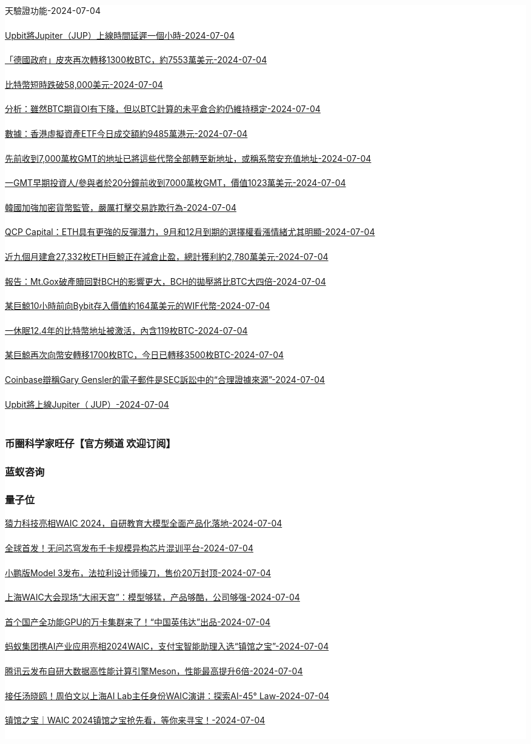 天驗證功能-2024-07-04</a><br/><br/><a target=_blank rel=nofollow href="https://www.panewslab.com/zh_hk/sqarticledetails/unf4no0qFt.html" >Upbit將Jupiter（JUP）上線時間延遲一個小時-2024-07-04</a><br/><br/><a target=_blank rel=nofollow href="https://www.panewslab.com/zh_hk/sqarticledetails/1jxq7aauFt.html" >「德國政府」皮夾再次轉移1300枚BTC，約7553萬美元-2024-07-04</a><br/><br/><a target=_blank rel=nofollow href="https://www.panewslab.com/zh_hk/sqarticledetails/4fq8hmp6Ft.html" >比特幣短時跌破58,000美元-2024-07-04</a><br/><br/><a target=_blank rel=nofollow href="https://www.panewslab.com/zh_hk/sqarticledetails/b70fo3sxFt.html" >分析：雖然BTC期貨OI有下降，但以BTC計算的未平倉合約仍維持穩定-2024-07-04</a><br/><br/><a target=_blank rel=nofollow href="https://www.panewslab.com/zh_hk/sqarticledetails/57po59nqFt.html" >數據：香港虛擬資產ETF今日成交額約9485萬港元-2024-07-04</a><br/><br/><a target=_blank rel=nofollow href="https://www.panewslab.com/zh_hk/sqarticledetails/q43nuymxFt.html" >先前收到7,000萬枚GMT的地址已將這些代幣全部轉至新地址，或稱系幣安充值地址-2024-07-04</a><br/><br/><a target=_blank rel=nofollow href="https://www.panewslab.com/zh_hk/sqarticledetails/k9sivqkcFt.html" >一GMT早期投資人/參與者於20分鐘前收到7000萬枚GMT，價值1023萬美元-2024-07-04</a><br/><br/><a target=_blank rel=nofollow href="https://www.panewslab.com/zh_hk/sqarticledetails/a9mal93sFt.html" >韓國加強加密貨幣監管，嚴厲打擊交易詐欺行為-2024-07-04</a><br/><br/><a target=_blank rel=nofollow href="https://www.panewslab.com/zh_hk/sqarticledetails/683426i5Ft.html" >QCP Capital：ETH具有更強的反彈潛力，9月和12月到期的選擇權看漲情緒尤其明顯-2024-07-04</a><br/><br/><a target=_blank rel=nofollow href="https://www.panewslab.com/zh_hk/sqarticledetails/5w6ej753Ft.html" >近九個月建倉27,332枚ETH巨鯨正在減倉止盈，總計獲利約2,780萬美元-2024-07-04</a><br/><br/><a target=_blank rel=nofollow href="https://www.panewslab.com/zh_hk/sqarticledetails/h5vlvxgpFt.html" >報告：Mt.Gox破產贖回對BCH的影響更大，BCH的拋壓將比BTC大四倍-2024-07-04</a><br/><br/><a target=_blank rel=nofollow href="https://www.panewslab.com/zh_hk/sqarticledetails/lpcav4u1Ft.html" >某巨鯨10小時前向Bybit存入價值約164萬美元的WIF代幣-2024-07-04</a><br/><br/><a target=_blank rel=nofollow href="https://www.panewslab.com/zh_hk/sqarticledetails/vt6531b4Ft.html" >一休眠12.4年的比特幣地址被激活，內含119枚BTC-2024-07-04</a><br/><br/><a target=_blank rel=nofollow href="https://www.panewslab.com/zh_hk/sqarticledetails/5n4d8mpuFt.html" >某巨鯨再次向幣安轉移1700枚BTC，今日已轉移3500枚BTC-2024-07-04</a><br/><br/><a target=_blank rel=nofollow href="https://www.panewslab.com/zh_hk/sqarticledetails/73gb0gntFt.html" >Coinbase辯稱Gary Gensler的電子郵件是SEC訴訟中的“合理證據來源”-2024-07-04</a><br/><br/><a target=_blank rel=nofollow href="https://www.panewslab.com/zh_hk/sqarticledetails/qikafbnmFt.html" >Upbit將上線Jupiter（ JUP）-2024-07-04</a><br/><br/>







###  币圈科学家旺仔【官方频道 欢迎订阅】







###  蓝蚁咨询







###  量子位

<a target=_blank rel=nofollow href="https://www.qbitai.com/2024/07/162659.html" >猿力科技亮相WAIC 2024，自研教育大模型全面产品化落地-2024-07-04</a><br/><br/><a target=_blank rel=nofollow href="https://www.qbitai.com/2024/07/162642.html" >全球首发！无问芯穹发布千卡规模异构芯片混训平台-2024-07-04</a><br/><br/><a target=_blank rel=nofollow href="https://www.qbitai.com/2024/07/162605.html" >小鹏版Model 3发布，法拉利设计师操刀，售价20万封顶-2024-07-04</a><br/><br/><a target=_blank rel=nofollow href="https://www.qbitai.com/2024/07/162582.html" >上海WAIC大会现场“大闹天宫”：模型够猛，产品够酷，公司够强-2024-07-04</a><br/><br/><a target=_blank rel=nofollow href="https://www.qbitai.com/2024/07/162553.html" >首个国产全功能GPU的万卡集群来了！“中国英伟达”出品-2024-07-04</a><br/><br/><a target=_blank rel=nofollow href="https://www.qbitai.com/2024/07/162540.html" >蚂蚁集团携AI产业应用亮相2024WAIC，支付宝智能助理入选“镇馆之宝”-2024-07-04</a><br/><br/><a target=_blank rel=nofollow href="https://www.qbitai.com/2024/07/162477.html" >腾讯云发布自研大数据高性能计算引擎Meson，性能最高提升6倍-2024-07-04</a><br/><br/><a target=_blank rel=nofollow href="https://www.qbitai.com/2024/07/162442.html" >接任汤晓鸥！周伯文以上海AI Lab主任身份WAIC演讲：探索AI-45° Law-2024-07-04</a><br/><br/><a target=_blank rel=nofollow href="https://www.qbitai.com/2024/07/162417.html" >镇馆之宝｜WAIC 2024镇馆之宝抢先看，等你来寻宝！-2024-07-04</a><br/><br/>
